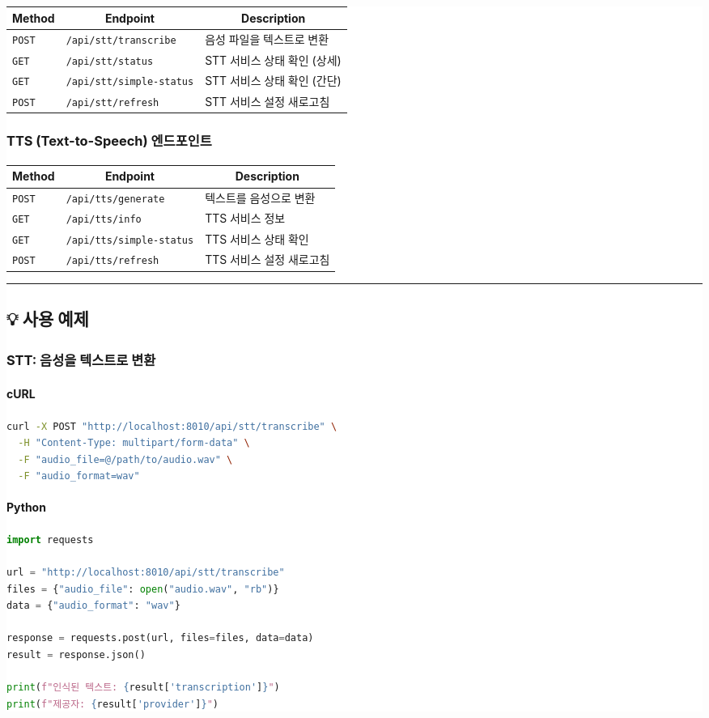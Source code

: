 | Method | Endpoint | Description |
|--------|----------|-------------|
| `POST` | `/api/stt/transcribe` | 음성 파일을 텍스트로 변환 |
| `GET` | `/api/stt/status` | STT 서비스 상태 확인 (상세) |
| `GET` | `/api/stt/simple-status` | STT 서비스 상태 확인 (간단) |
| `POST` | `/api/stt/refresh` | STT 서비스 설정 새로고침 |

### TTS (Text-to-Speech) 엔드포인트

| Method | Endpoint | Description |
|--------|----------|-------------|
| `POST` | `/api/tts/generate` | 텍스트를 음성으로 변환 |
| `GET` | `/api/tts/info` | TTS 서비스 정보 |
| `GET` | `/api/tts/simple-status` | TTS 서비스 상태 확인 |
| `POST` | `/api/tts/refresh` | TTS 서비스 설정 새로고침 |

---

## 💡 사용 예제

### STT: 음성을 텍스트로 변환

#### cURL

```bash
curl -X POST "http://localhost:8010/api/stt/transcribe" \
  -H "Content-Type: multipart/form-data" \
  -F "audio_file=@/path/to/audio.wav" \
  -F "audio_format=wav"
```

#### Python

```python
import requests

url = "http://localhost:8010/api/stt/transcribe"
files = {"audio_file": open("audio.wav", "rb")}
data = {"audio_format": "wav"}

response = requests.post(url, files=files, data=data)
result = response.json()

print(f"인식된 텍스트: {result['transcription']}")
print(f"제공자: {result['provider']}")
```
